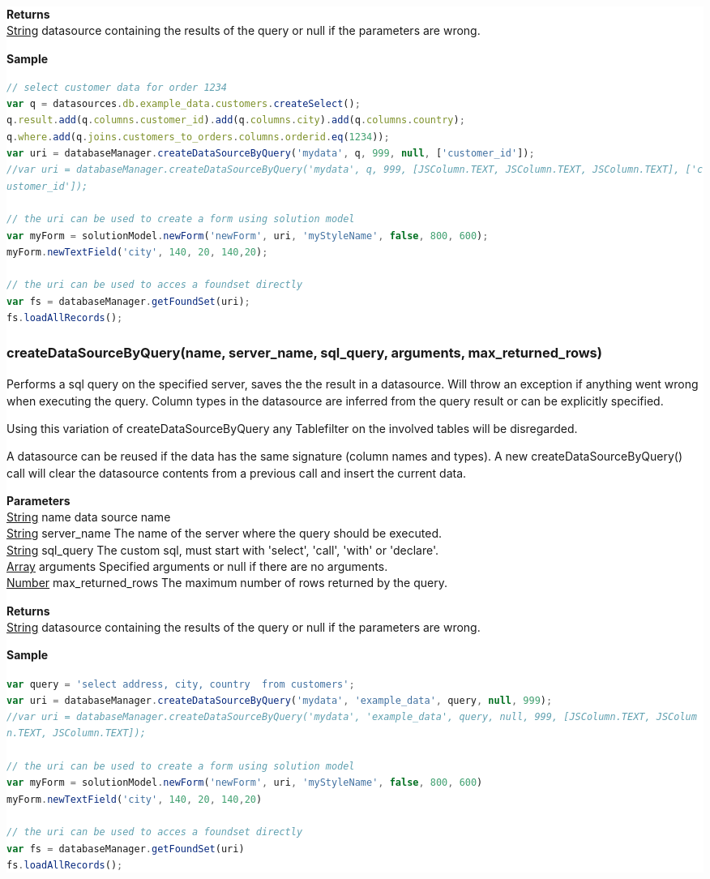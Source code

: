 **Returns**\
[String](JSLib/String.md) datasource containing the results of the query or null if the parameters are wrong.


**Sample**

```javascript
// select customer data for order 1234
var q = datasources.db.example_data.customers.createSelect();
q.result.add(q.columns.customer_id).add(q.columns.city).add(q.columns.country);
q.where.add(q.joins.customers_to_orders.columns.orderid.eq(1234));
var uri = databaseManager.createDataSourceByQuery('mydata', q, 999, null, ['customer_id']);
//var uri = databaseManager.createDataSourceByQuery('mydata', q, 999, [JSColumn.TEXT, JSColumn.TEXT, JSColumn.TEXT], ['customer_id']);

// the uri can be used to create a form using solution model
var myForm = solutionModel.newForm('newForm', uri, 'myStyleName', false, 800, 600);
myForm.newTextField('city', 140, 20, 140,20);

// the uri can be used to acces a foundset directly
var fs = databaseManager.getFoundSet(uri);
fs.loadAllRecords();
```
### createDataSourceByQuery(name, server_name, sql_query, arguments, max_returned_rows)

Performs a sql query on the specified server, saves the the result in a datasource.
Will throw an exception if anything went wrong when executing the query.
Column types in the datasource are inferred from the query result or can be explicitly specified.

Using this variation of createDataSourceByQuery any Tablefilter on the involved tables will be disregarded.

A datasource can be reused if the data has the same signature (column names and types).
A new createDataSourceByQuery() call will clear the datasource contents from a previous call and insert the current data.

**Parameters**\
[String](JSLib/String.md) name data source name\
[String](JSLib/String.md) server_name The name of the server where the query should be executed.\
[String](JSLib/String.md) sql_query The custom sql, must start with 'select', 'call', 'with' or 'declare'.\
[Array](JSLib/Array.md) arguments Specified arguments or null if there are no arguments.\
[Number](JSLib/Number.md) max_returned_rows The maximum number of rows returned by the query.

**Returns**\
[String](JSLib/String.md) datasource containing the results of the query or null if the parameters are wrong.


**Sample**

```javascript
var query = 'select address, city, country  from customers';
var uri = databaseManager.createDataSourceByQuery('mydata', 'example_data', query, null, 999);
//var uri = databaseManager.createDataSourceByQuery('mydata', 'example_data', query, null, 999, [JSColumn.TEXT, JSColumn.TEXT, JSColumn.TEXT]);

// the uri can be used to create a form using solution model
var myForm = solutionModel.newForm('newForm', uri, 'myStyleName', false, 800, 600)
myForm.newTextField('city', 140, 20, 140,20)

// the uri can be used to acces a foundset directly
var fs = databaseManager.getFoundSet(uri)
fs.loadAllRecords();
```